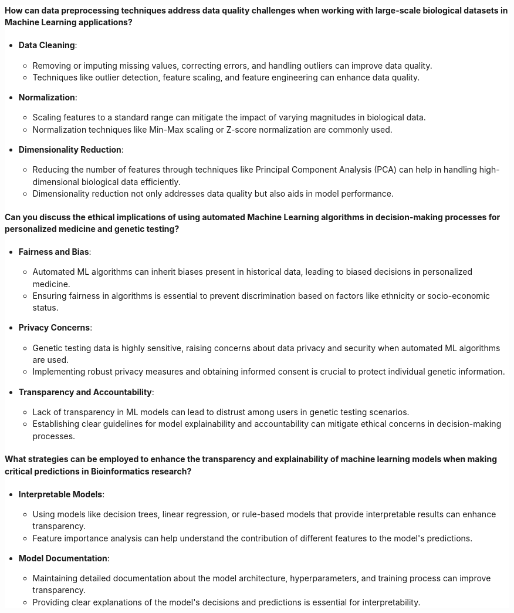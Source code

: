 #### How can data preprocessing techniques address data quality challenges when working with large-scale biological datasets in Machine Learning applications?

- **Data Cleaning**:
  - Removing or imputing missing values, correcting errors, and handling outliers can improve data quality.
  - Techniques like outlier detection, feature scaling, and feature engineering can enhance data quality.

- **Normalization**:
  - Scaling features to a standard range can mitigate the impact of varying magnitudes in biological data.
  - Normalization techniques like Min-Max scaling or Z-score normalization are commonly used.

- **Dimensionality Reduction**:
  - Reducing the number of features through techniques like Principal Component Analysis (PCA) can help in handling high-dimensional biological data efficiently.
  - Dimensionality reduction not only addresses data quality but also aids in model performance.

#### Can you discuss the ethical implications of using automated Machine Learning algorithms in decision-making processes for personalized medicine and genetic testing?

- **Fairness and Bias**:
  - Automated ML algorithms can inherit biases present in historical data, leading to biased decisions in personalized medicine.
  - Ensuring fairness in algorithms is essential to prevent discrimination based on factors like ethnicity or socio-economic status.

- **Privacy Concerns**:
  - Genetic testing data is highly sensitive, raising concerns about data privacy and security when automated ML algorithms are used.
  - Implementing robust privacy measures and obtaining informed consent is crucial to protect individual genetic information.

- **Transparency and Accountability**:
  - Lack of transparency in ML models can lead to distrust among users in genetic testing scenarios.
  - Establishing clear guidelines for model explainability and accountability can mitigate ethical concerns in decision-making processes.

#### What strategies can be employed to enhance the transparency and explainability of machine learning models when making critical predictions in Bioinformatics research?

- **Interpretable Models**:
  - Using models like decision trees, linear regression, or rule-based models that provide interpretable results can enhance transparency.
  - Feature importance analysis can help understand the contribution of different features to the model's predictions.

- **Model Documentation**:
  - Maintaining detailed documentation about the model architecture, hyperparameters, and training process can improve transparency.
  - Providing clear explanations of the model's decisions and predictions is essential for interpretability.
